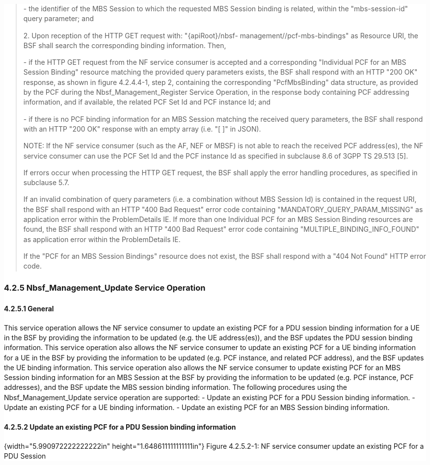 > \- the identifier of the MBS Session to which the requested MBS Session
> binding is related, within the \"mbs-session-id\" query parameter; and
>
> 2\. Upon reception of the HTTP GET request with: \"{apiRoot}/nbsf-
> management/\/pcf-mbs-bindings\" as Resource URI, the BSF shall
> search the corresponding binding information. Then,
>
> \- if the HTTP GET request from the NF service consumer is accepted and a
> corresponding \"Individual PCF for an MBS Session Binding\" resource
> matching the provided query parameters exists, the BSF shall respond with an
> HTTP \"200 OK\" response, as shown in figure 4.2.4.4-1, step 2, containing
> the corresponding \"PcfMbsBinding\" data structure, as provided by the PCF
> during the Nbsf_Management_Register Service Operation, in the response body
> containing PCF addressing information, and if available, the related PCF Set
> Id and PCF instance Id; and
>
> \- if there is no PCF binding information for an MBS Session matching the
> received query parameters, the BSF shall respond with an HTTP \"200 OK\"
> response with an empty array (i.e. \"[ ]\" in JSON).
>
> NOTE: If the NF service consumer (such as the AF, NEF or MBSF) is not able
> to reach the received PCF address(es), the NF service consumer can use the
> PCF Set Id and the PCF instance Id as specified in subclause 8.6 of 3GPP TS
> 29.513 [5].
>
> If errors occur when processing the HTTP GET request, the BSF shall apply
> the error handling procedures, as specified in subclause 5.7.
>
> If an invalid combination of query parameters (i.e. a combination without
> MBS Session Id) is contained in the request URI, the BSF shall respond with
> an HTTP \"400 Bad Request\" error code containing
> \"MANDATORY_QUERY_PARAM_MISSING\" as application error within the
> ProblemDetails IE. If more than one Individual PCF for an MBS Session
> Binding resources are found, the BSF shall respond with an HTTP \"400 Bad
> Request\" error code containing \"MULTIPLE_BINDING_INFO_FOUND\" as
> application error within the ProblemDetails IE.
>
> If the \"PCF for an MBS Session Bindings\" resource does not exist, the BSF
> shall respond with a \"404 Not Found\" HTTP error code.
### 4.2.5 Nbsf_Management_Update Service Operation
#### 4.2.5.1 General
This service operation allows the NF service consumer to update an existing
PCF for a PDU session binding information for a UE in the BSF by providing the
information to be updated (e.g. the UE address(es)), and the BSF updates the
PDU session binding information.
This service operation also allows the NF service consumer to update an
existing PCF for a UE binding information for a UE in the BSF by providing the
information to be updated (e.g. PCF instance, and related PCF address), and
the BSF updates the UE binding information.
This service operation also allows the NF service consumer to update existing
PCF for an MBS Session binding information for an MBS Session at the BSF by
providing the information to be updated (e.g. PCF instance, PCF addresses),
and the BSF update the MBS session binding information.
The following procedures using the Nbsf_Management_Update service operation
are supported:
\- Update an existing PCF for a PDU Session binding information.
\- Update an existing PCF for a UE binding information.
\- Update an existing PCF for an MBS Session binding information.
#### 4.2.5.2 Update an existing PCF for a PDU Session binding information
{width="5.990972222222222in" height="1.648611111111111in"}
Figure 4.2.5.2-1: NF service consumer update an existing PCF for a PDU Session